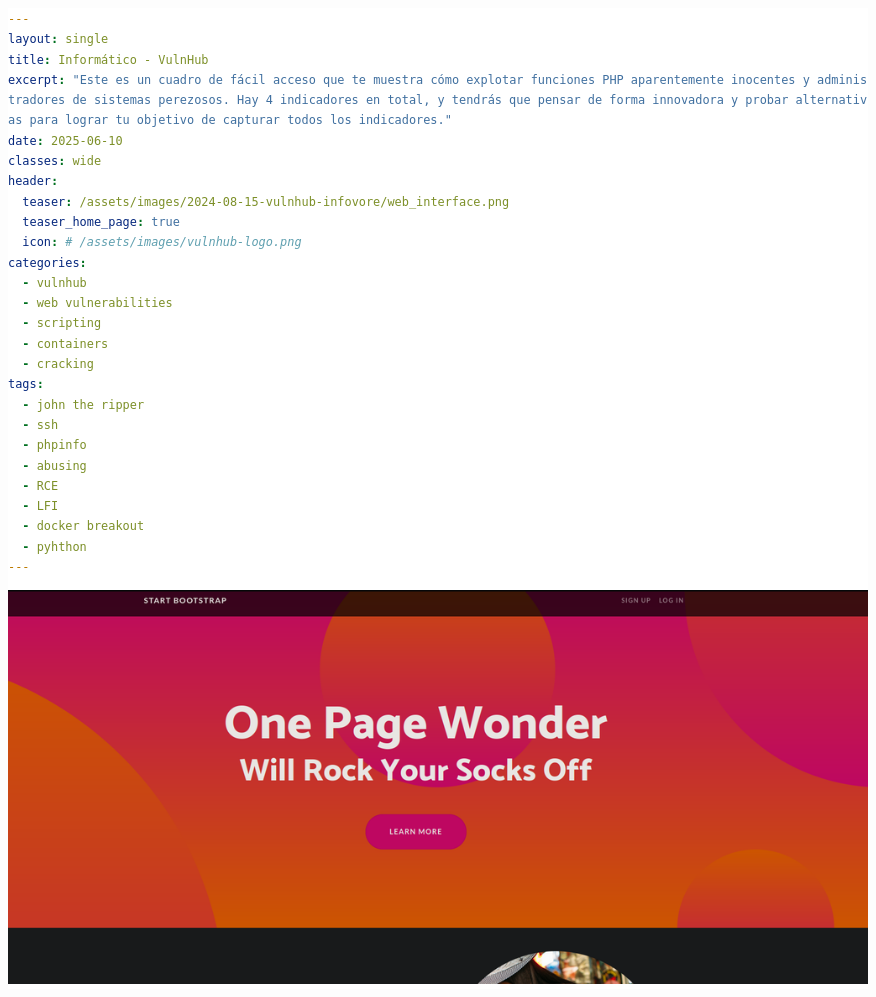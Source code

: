 ```yaml
---
layout: single
title: Informático - VulnHub
excerpt: "Este es un cuadro de fácil acceso que te muestra cómo explotar funciones PHP aparentemente inocentes y administradores de sistemas perezosos. Hay 4 indicadores en total, y tendrás que pensar de forma innovadora y probar alternativas para lograr tu objetivo de capturar todos los indicadores."
date: 2025-06-10
classes: wide
header:
  teaser: /assets/images/2024-08-15-vulnhub-infovore/web_interface.png
  teaser_home_page: true
  icon: # /assets/images/vulnhub-logo.png
categories:
  - vulnhub
  - web vulnerabilities
  - scripting
  - containers
  - cracking
tags:
  - john the ripper
  - ssh
  - phpinfo
  - abusing
  - RCE
  - LFI
  - docker breakout
  - pyhthon
---
```


![](/assets/images/2024-08-15-vulnhub-infovore/web_interface.png)
